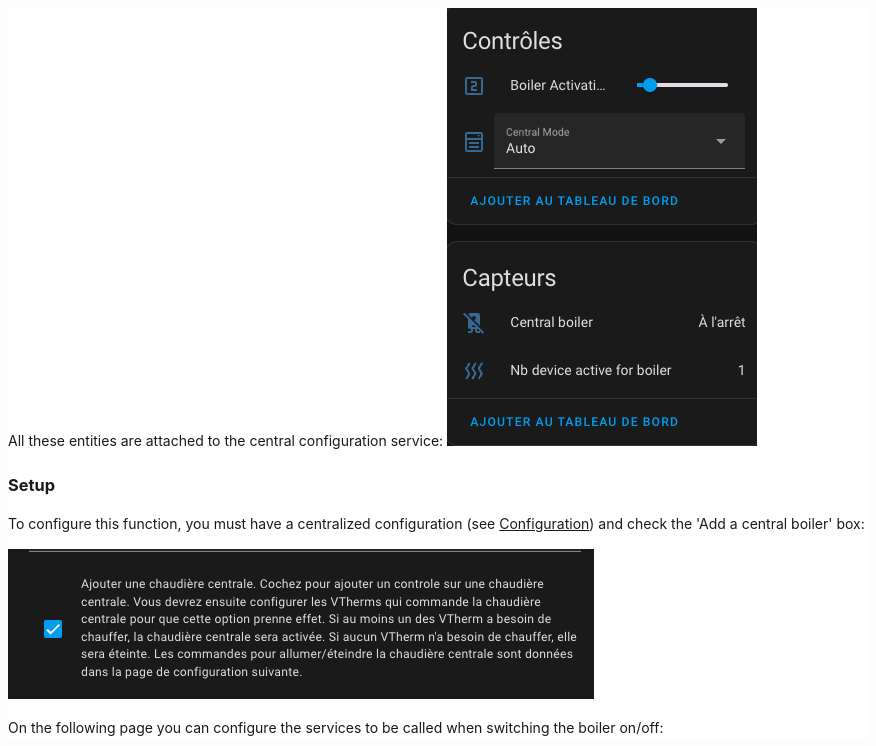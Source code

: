 All these entities are attached to the central configuration service:
![The entities controlling the boiler](images/entitites-central-boiler.png)

### Setup
To configure this function, you must have a centralized configuration (see [Configuration](#configuration)) and check the 'Add a central boiler' box:

![Adding a central boiler](images/config-central-boiler-1.png)

On the following page you can configure the services to be called when switching the boiler on/off:
